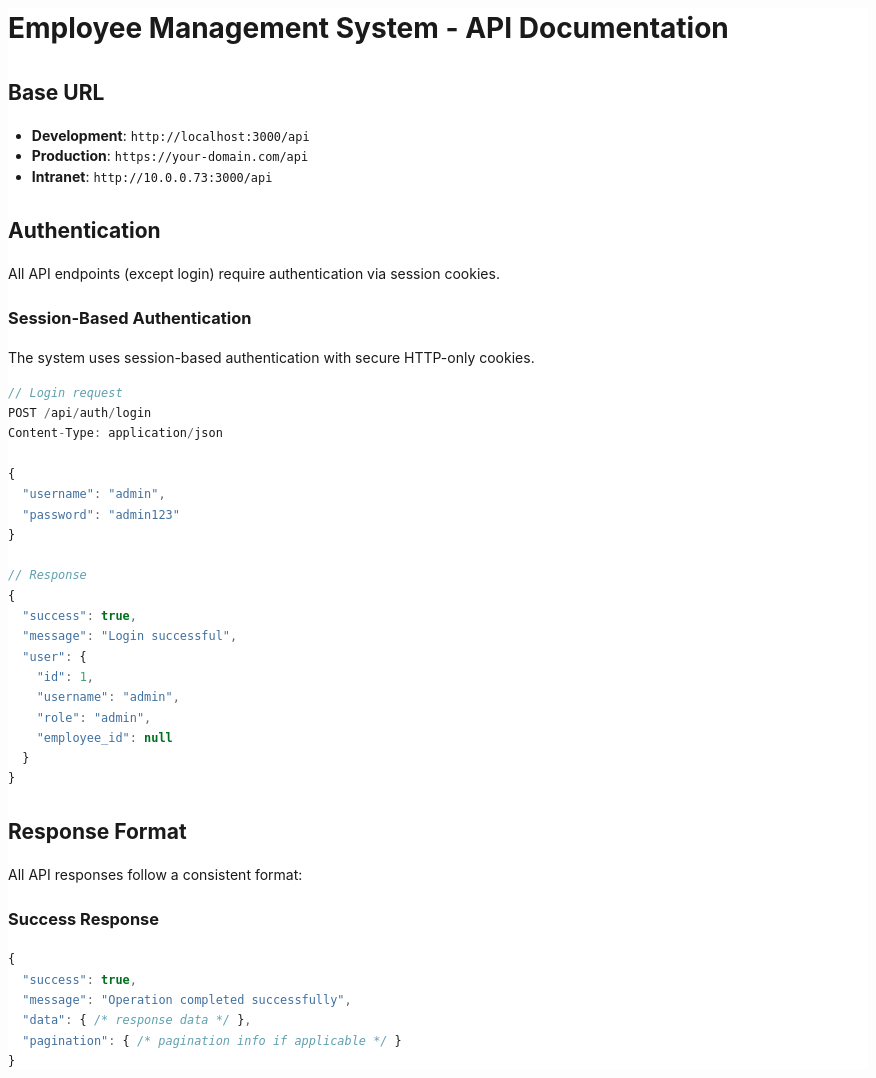 # Employee Management System - API Documentation

## Base URL
- **Development**: `http://localhost:3000/api`
- **Production**: `https://your-domain.com/api`
- **Intranet**: `http://10.0.0.73:3000/api`

## Authentication

All API endpoints (except login) require authentication via session cookies.

### Session-Based Authentication
The system uses session-based authentication with secure HTTP-only cookies.

```javascript
// Login request
POST /api/auth/login
Content-Type: application/json

{
  "username": "admin",
  "password": "admin123"
}

// Response
{
  "success": true,
  "message": "Login successful",
  "user": {
    "id": 1,
    "username": "admin",
    "role": "admin",
    "employee_id": null
  }
}
```

## Response Format

All API responses follow a consistent format:

### Success Response
```javascript
{
  "success": true,
  "message": "Operation completed successfully",
  "data": { /* response data */ },
  "pagination": { /* pagination info if applicable */ }
}
```
